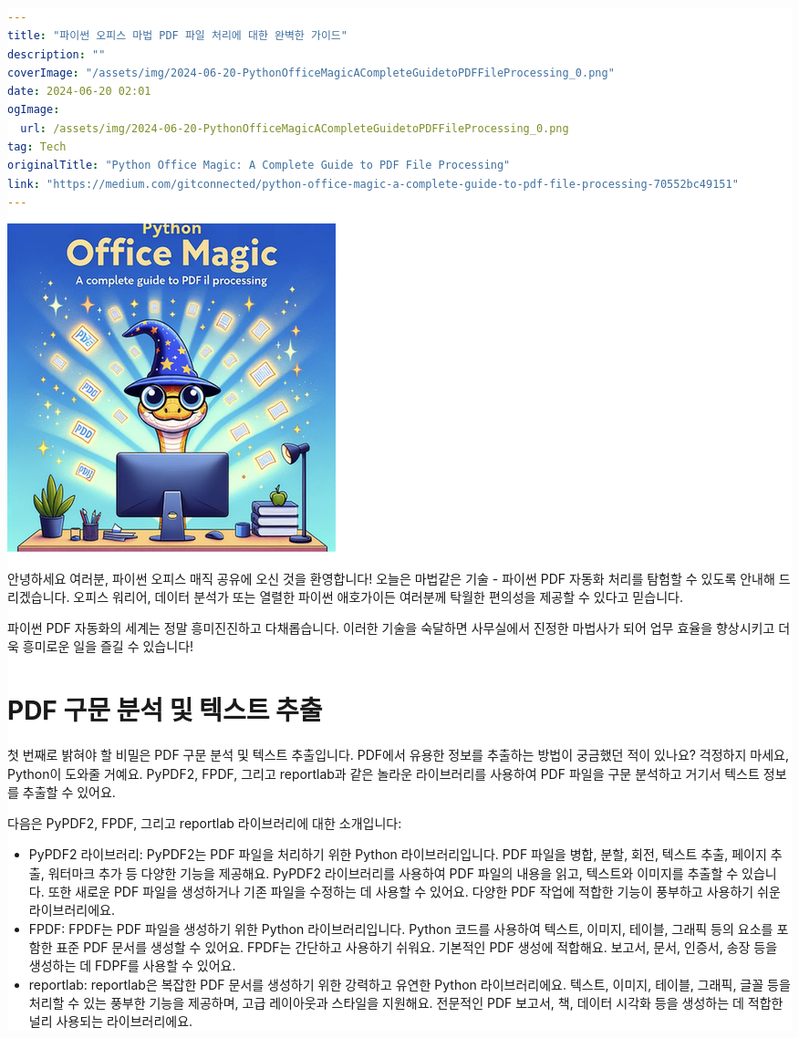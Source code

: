 ```yaml
---
title: "파이썬 오피스 마법 PDF 파일 처리에 대한 완벽한 가이드"
description: ""
coverImage: "/assets/img/2024-06-20-PythonOfficeMagicACompleteGuidetoPDFFileProcessing_0.png"
date: 2024-06-20 02:01
ogImage: 
  url: /assets/img/2024-06-20-PythonOfficeMagicACompleteGuidetoPDFFileProcessing_0.png
tag: Tech
originalTitle: "Python Office Magic: A Complete Guide to PDF File Processing"
link: "https://medium.com/gitconnected/python-office-magic-a-complete-guide-to-pdf-file-processing-70552bc49151"
---
```



![Python Office Magic](/assets/img/2024-06-20-PythonOfficeMagicACompleteGuidetoPDFFileProcessing_0.png)

안녕하세요 여러분, 파이썬 오피스 매직 공유에 오신 것을 환영합니다! 오늘은 마법같은 기술 - 파이썬 PDF 자동화 처리를 탐험할 수 있도록 안내해 드리겠습니다. 오피스 워리어, 데이터 분석가 또는 열렬한 파이썬 애호가이든 여러분께 탁월한 편의성을 제공할 수 있다고 믿습니다.

파이썬 PDF 자동화의 세계는 정말 흥미진진하고 다채롭습니다. 이러한 기술을 숙달하면 사무실에서 진정한 마법사가 되어 업무 효율을 향상시키고 더욱 흥미로운 일을 즐길 수 있습니다!

# PDF 구문 분석 및 텍스트 추출

<div class="content-ad"></div>

첫 번째로 밝혀야 할 비밀은 PDF 구문 분석 및 텍스트 추출입니다. PDF에서 유용한 정보를 추출하는 방법이 궁금했던 적이 있나요? 걱정하지 마세요, Python이 도와줄 거예요. PyPDF2, FPDF, 그리고 reportlab과 같은 놀라운 라이브러리를 사용하여 PDF 파일을 구문 분석하고 거기서 텍스트 정보를 추출할 수 있어요.

다음은 PyPDF2, FPDF, 그리고 reportlab 라이브러리에 대한 소개입니다:

- PyPDF2 라이브러리: PyPDF2는 PDF 파일을 처리하기 위한 Python 라이브러리입니다. PDF 파일을 병합, 분할, 회전, 텍스트 추출, 페이지 추출, 워터마크 추가 등 다양한 기능을 제공해요. PyPDF2 라이브러리를 사용하여 PDF 파일의 내용을 읽고, 텍스트와 이미지를 추출할 수 있습니다. 또한 새로운 PDF 파일을 생성하거나 기존 파일을 수정하는 데 사용할 수 있어요. 다양한 PDF 작업에 적합한 기능이 풍부하고 사용하기 쉬운 라이브러리에요.
- FPDF: FPDF는 PDF 파일을 생성하기 위한 Python 라이브러리입니다. Python 코드를 사용하여 텍스트, 이미지, 테이블, 그래픽 등의 요소를 포함한 표준 PDF 문서를 생성할 수 있어요. FPDF는 간단하고 사용하기 쉬워요. 기본적인 PDF 생성에 적합해요. 보고서, 문서, 인증서, 송장 등을 생성하는 데 FDPF를 사용할 수 있어요.
- reportlab: reportlab은 복잡한 PDF 문서를 생성하기 위한 강력하고 유연한 Python 라이브러리에요. 텍스트, 이미지, 테이블, 그래픽, 글꼴 등을 처리할 수 있는 풍부한 기능을 제공하며, 고급 레이아웃과 스타일을 지원해요. 전문적인 PDF 보고서, 책, 데이터 시각화 등을 생성하는 데 적합한 널리 사용되는 라이브러리에요.
